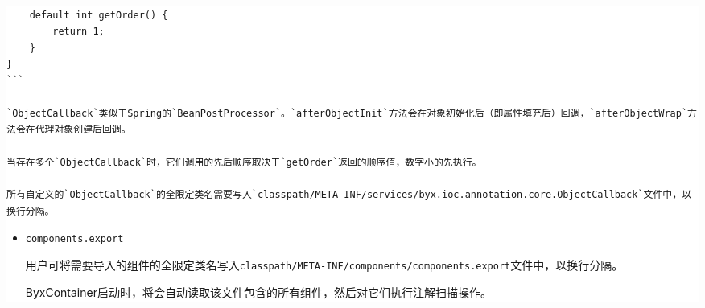         default int getOrder() {
            return 1;
        }
    }
    ```

    `ObjectCallback`类似于Spring的`BeanPostProcessor`。`afterObjectInit`方法会在对象初始化后（即属性填充后）回调，`afterObjectWrap`方法会在代理对象创建后回调。

    当存在多个`ObjectCallback`时，它们调用的先后顺序取决于`getOrder`返回的顺序值，数字小的先执行。

    所有自定义的`ObjectCallback`的全限定类名需要写入`classpath/META-INF/services/byx.ioc.annotation.core.ObjectCallback`文件中，以换行分隔。

* `components.export`

    用户可将需要导入的组件的全限定类名写入`classpath/META-INF/components/components.export`文件中，以换行分隔。
    
    ByxContainer启动时，将会自动读取该文件包含的所有组件，然后对它们执行注解扫描操作。
